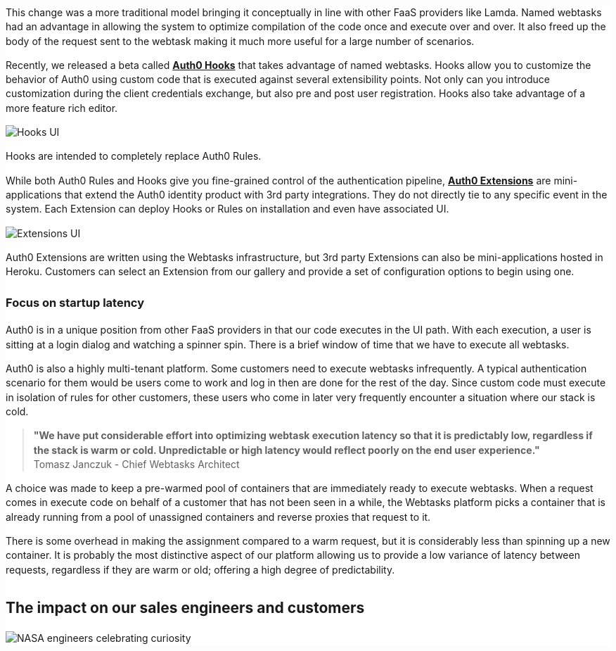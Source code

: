 This change was a more traditional model bringing it conceptually in line with other FaaS providers like Lamda. Named webtasks had an advantage in allowing the system to optimize compilation of the code once and execute over and over. It also freed up the body of the request sent to the webtask making it much more useful for a large number of scenarios.

Recently, we released a beta called **[Auth0 Hooks](https://auth0.com/docs/hooks)** that takes advantage of named webtasks. Hooks allow you to customize the behavior of Auth0 using custom code that is executed against several extensibility points. Not only can you introduce customization during the client credentials exchange, but also pre and post user registration. Hooks also take advantage of a more feature rich editor.

![Hooks UI](https://cdn.auth0.com/website/blog/extend/why-auth0-chose-serverless-extensibility/hooks.png)

Hooks are intended to completely replace Auth0 Rules.

While both Auth0 Rules and Hooks give you fine-grained control of the authentication pipeline, **[Auth0 Extensions](https://auth0.com/docs/extensions)** are mini-applications that extend the Auth0 identity product with 3rd party integrations. They do not directly tie to any specific event in the system. Each Extension can deploy Hooks or Rules on installation and even have associated UI.

![Extensions UI](https://cdn.auth0.com/website/blog/extend/why-auth0-chose-serverless-extensibility/extensions.png)

Auth0 Extensions are written using the Webtasks infrastructure, but 3rd party Extensions can also be mini-applications hosted in Heroku. Customers can select an Extension from our gallery and provide a set of configuration options to begin using one.
### Focus on startup latency

Auth0 is in a unique position from other FaaS providers in that our code executes in the UI path. With each execution, a user is sitting at a login dialog and watching a spinner spin. There is a brief window of time that we have to execute all webtasks.

Auth0 is also a highly multi-tenant platform. Some customers need to execute webtasks infrequently. A typical authentication scenario for them would be users come to work and log in then are done for the rest of the day. Since custom code must execute in isolation of rules for other customers, these users who come in later very frequently encounter a situation where our stack is cold.

> **"We have put considerable effort into optimizing webtask execution latency so that it is predictably low, regardless if the stack is warm or cold. Unpredictable or high latency would reflect poorly on the end user experience."**<br />
> Tomasz Janczuk - Chief Webtasks Architect

A choice was made to keep a pre-warmed pool of containers that are immediately ready to execute webtasks. When a request comes in execute code on behalf of a customer that has not been seen in a while, the Webtasks platform picks a container that is already running from a pool of unassigned containers and reverse proxies that request to it.

There is some overhead in making the assignment compared to a warm request, but it is considerably less than spinning up a new container. It is probably the most distinctive aspect of our platform allowing us to provide a low variance of latency between requests, regardless if they are warm or old; offering a high degree of predictability.

## The impact on our sales engineers and customers

![NASA engineers celebrating curiosity](https://cdn.auth0.com/website/blog/extend/why-auth0-chose-serverless-extensibility/celebrating_curiosity.jpg)
